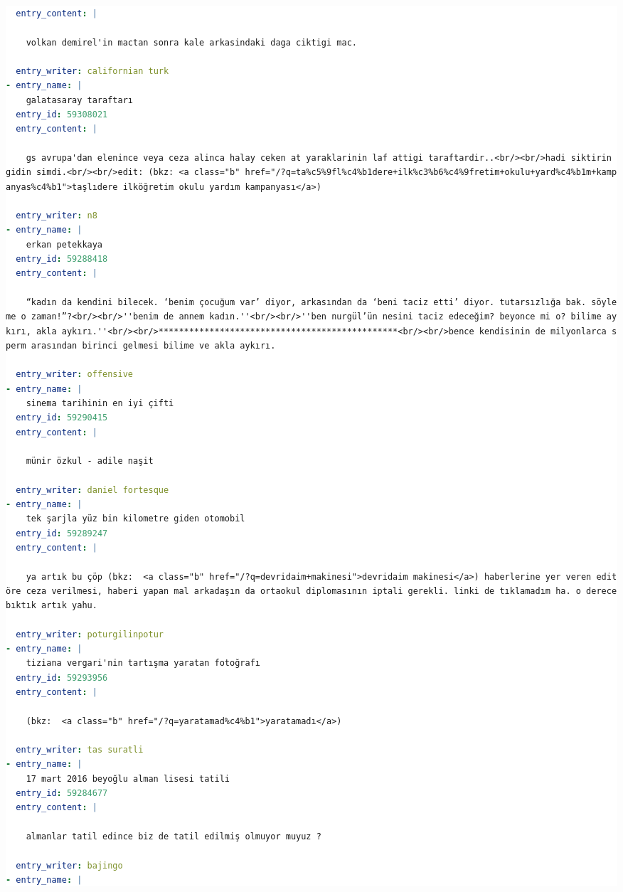 ```yaml
  entry_content: |
    
    volkan demirel'in mactan sonra kale arkasindaki daga ciktigi mac.
    
  entry_writer: californian turk
- entry_name: |
    galatasaray taraftarı
  entry_id: 59308021
  entry_content: |
    
    gs avrupa'dan elenince veya ceza alinca halay ceken at yaraklarinin laf attigi taraftardir..<br/><br/>hadi siktirin gidin simdi.<br/><br/>edit: (bkz: <a class="b" href="/?q=ta%c5%9fl%c4%b1dere+ilk%c3%b6%c4%9fretim+okulu+yard%c4%b1m+kampanyas%c4%b1">taşlıdere ilköğretim okulu yardım kampanyası</a>)
   
  entry_writer: n8
- entry_name: |
    erkan petekkaya
  entry_id: 59288418
  entry_content: |
    
    “kadın da kendini bilecek. ‘benim çocuğum var’ diyor, arkasından da ‘beni taciz etti’ diyor. tutarsızlığa bak. söyleme o zaman!”?<br/><br/>''benim de annem kadın.''<br/><br/>''ben nurgül’ün nesini taciz edeceğim? beyonce mi o? bilime aykırı, akla aykırı.''<br/><br/>***********************************************<br/><br/>bence kendisinin de milyonlarca sperm arasından birinci gelmesi bilime ve akla aykırı.
   
  entry_writer: offensive
- entry_name: |
    sinema tarihinin en iyi çifti
  entry_id: 59290415
  entry_content: |
    
    münir özkul - adile naşit
    
  entry_writer: daniel fortesque
- entry_name: |
    tek şarjla yüz bin kilometre giden otomobil
  entry_id: 59289247
  entry_content: |
    
    ya artık bu çöp (bkz:  <a class="b" href="/?q=devridaim+makinesi">devridaim makinesi</a>) haberlerine yer veren editöre ceza verilmesi, haberi yapan mal arkadaşın da ortaokul diplomasının iptali gerekli. linki de tıklamadım ha. o derece bıktık artık yahu.
   
  entry_writer: poturgilinpotur
- entry_name: |
    tiziana vergari'nin tartışma yaratan fotoğrafı
  entry_id: 59293956
  entry_content: |
    
    (bkz:  <a class="b" href="/?q=yaratamad%c4%b1">yaratamadı</a>)
   
  entry_writer: tas suratli
- entry_name: |
    17 mart 2016 beyoğlu alman lisesi tatili
  entry_id: 59284677
  entry_content: |
    
    almanlar tatil edince biz de tatil edilmiş olmuyor muyuz ?
    
  entry_writer: bajingo
- entry_name: |
```